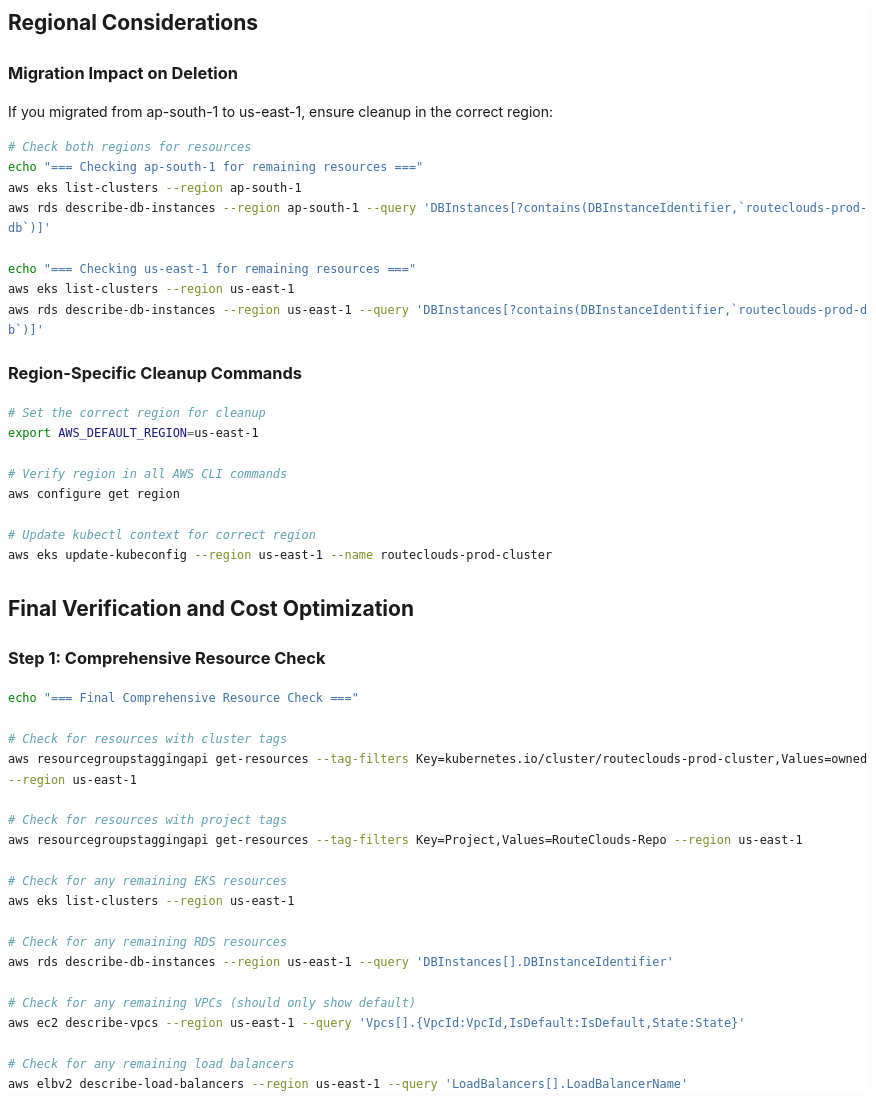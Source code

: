 ## Regional Considerations

### Migration Impact on Deletion

If you migrated from ap-south-1 to us-east-1, ensure cleanup in the correct region:

```bash
# Check both regions for resources
echo "=== Checking ap-south-1 for remaining resources ==="
aws eks list-clusters --region ap-south-1
aws rds describe-db-instances --region ap-south-1 --query 'DBInstances[?contains(DBInstanceIdentifier,`routeclouds-prod-db`)]'

echo "=== Checking us-east-1 for remaining resources ==="
aws eks list-clusters --region us-east-1
aws rds describe-db-instances --region us-east-1 --query 'DBInstances[?contains(DBInstanceIdentifier,`routeclouds-prod-db`)]'
```

### Region-Specific Cleanup Commands

```bash
# Set the correct region for cleanup
export AWS_DEFAULT_REGION=us-east-1

# Verify region in all AWS CLI commands
aws configure get region

# Update kubectl context for correct region
aws eks update-kubeconfig --region us-east-1 --name routeclouds-prod-cluster
```

## Final Verification and Cost Optimization

### Step 1: Comprehensive Resource Check

```bash
echo "=== Final Comprehensive Resource Check ==="

# Check for resources with cluster tags
aws resourcegroupstaggingapi get-resources --tag-filters Key=kubernetes.io/cluster/routeclouds-prod-cluster,Values=owned --region us-east-1

# Check for resources with project tags
aws resourcegroupstaggingapi get-resources --tag-filters Key=Project,Values=RouteClouds-Repo --region us-east-1

# Check for any remaining EKS resources
aws eks list-clusters --region us-east-1

# Check for any remaining RDS resources
aws rds describe-db-instances --region us-east-1 --query 'DBInstances[].DBInstanceIdentifier'

# Check for any remaining VPCs (should only show default)
aws ec2 describe-vpcs --region us-east-1 --query 'Vpcs[].{VpcId:VpcId,IsDefault:IsDefault,State:State}'

# Check for any remaining load balancers
aws elbv2 describe-load-balancers --region us-east-1 --query 'LoadBalancers[].LoadBalancerName'
```
